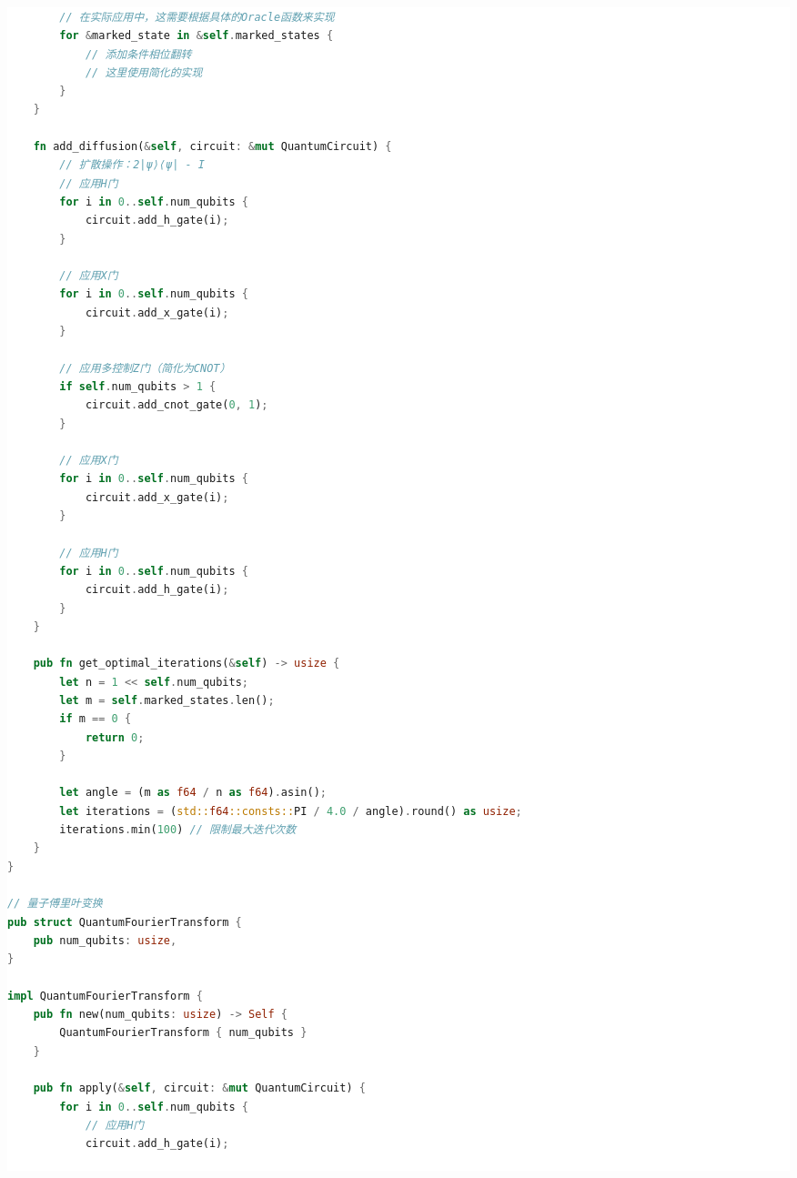 ```rust
        // 在实际应用中，这需要根据具体的Oracle函数来实现
        for &marked_state in &self.marked_states {
            // 添加条件相位翻转
            // 这里使用简化的实现
        }
    }
    
    fn add_diffusion(&self, circuit: &mut QuantumCircuit) {
        // 扩散操作：2|ψ⟩⟨ψ| - I
        // 应用H门
        for i in 0..self.num_qubits {
            circuit.add_h_gate(i);
        }
        
        // 应用X门
        for i in 0..self.num_qubits {
            circuit.add_x_gate(i);
        }
        
        // 应用多控制Z门（简化为CNOT）
        if self.num_qubits > 1 {
            circuit.add_cnot_gate(0, 1);
        }
        
        // 应用X门
        for i in 0..self.num_qubits {
            circuit.add_x_gate(i);
        }
        
        // 应用H门
        for i in 0..self.num_qubits {
            circuit.add_h_gate(i);
        }
    }
    
    pub fn get_optimal_iterations(&self) -> usize {
        let n = 1 << self.num_qubits;
        let m = self.marked_states.len();
        if m == 0 {
            return 0;
        }
        
        let angle = (m as f64 / n as f64).asin();
        let iterations = (std::f64::consts::PI / 4.0 / angle).round() as usize;
        iterations.min(100) // 限制最大迭代次数
    }
}

// 量子傅里叶变换
pub struct QuantumFourierTransform {
    pub num_qubits: usize,
}

impl QuantumFourierTransform {
    pub fn new(num_qubits: usize) -> Self {
        QuantumFourierTransform { num_qubits }
    }
    
    pub fn apply(&self, circuit: &mut QuantumCircuit) {
        for i in 0..self.num_qubits {
            // 应用H门
            circuit.add_h_gate(i);
            
```